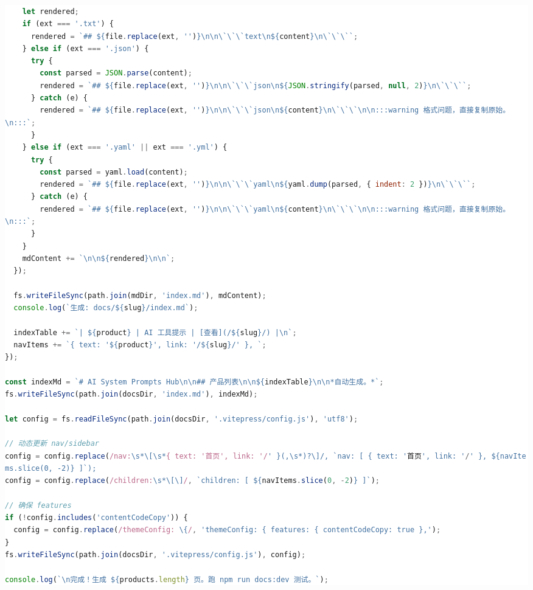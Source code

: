 ```js
    let rendered;
    if (ext === '.txt') {
      rendered = `## ${file.replace(ext, '')}\n\n\`\`\`text\n${content}\n\`\`\``;
    } else if (ext === '.json') {
      try {
        const parsed = JSON.parse(content);
        rendered = `## ${file.replace(ext, '')}\n\n\`\`\`json\n${JSON.stringify(parsed, null, 2)}\n\`\`\``;
      } catch (e) {
        rendered = `## ${file.replace(ext, '')}\n\n\`\`\`json\n${content}\n\`\`\`\n\n:::warning 格式问题，直接复制原始。\n:::`;
      }
    } else if (ext === '.yaml' || ext === '.yml') {
      try {
        const parsed = yaml.load(content);
        rendered = `## ${file.replace(ext, '')}\n\n\`\`\`yaml\n${yaml.dump(parsed, { indent: 2 })}\n\`\`\``;
      } catch (e) {
        rendered = `## ${file.replace(ext, '')}\n\n\`\`\`yaml\n${content}\n\`\`\`\n\n:::warning 格式问题，直接复制原始。\n:::`;
      }
    }
    mdContent += `\n\n${rendered}\n\n`;
  });

  fs.writeFileSync(path.join(mdDir, 'index.md'), mdContent);
  console.log(`生成: docs/${slug}/index.md`);

  indexTable += `| ${product} | AI 工具提示 | [查看](/${slug}/) |\n`;
  navItems += `{ text: '${product}', link: '/${slug}/' }, `;
});

const indexMd = `# AI System Prompts Hub\n\n## 产品列表\n\n${indexTable}\n\n*自动生成。*`;
fs.writeFileSync(path.join(docsDir, 'index.md'), indexMd);

let config = fs.readFileSync(path.join(docsDir, '.vitepress/config.js'), 'utf8');

// 动态更新 nav/sidebar
config = config.replace(/nav:\s*\[\s*{ text: '首页', link: '/' }(,\s*)?\]/, `nav: [ { text: '首页', link: '/' }, ${navItems.slice(0, -2)} ]`);
config = config.replace(/children:\s*\[\]/, `children: [ ${navItems.slice(0, -2)} ]`);

// 确保 features
if (!config.includes('contentCodeCopy')) {
  config = config.replace(/themeConfig: \{/, 'themeConfig: { features: { contentCodeCopy: true },');
}
fs.writeFileSync(path.join(docsDir, '.vitepress/config.js'), config);

console.log(`\n完成！生成 ${products.length} 页。跑 npm run docs:dev 测试。`);
```
